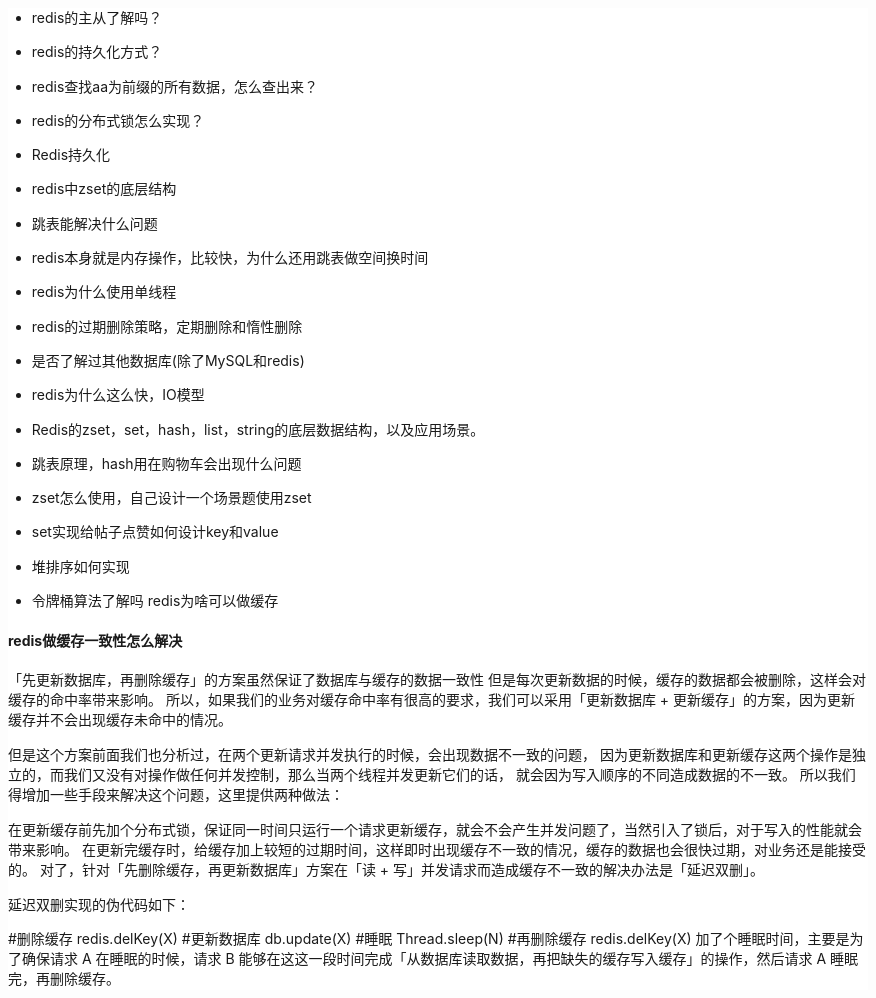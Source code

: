 * redis的主从了解吗？

* redis的持久化方式？

* redis查找aa为前缀的所有数据，怎么查出来？

* redis的分布式锁怎么实现？

* Redis持久化

* redis中zset的底层结构

* 跳表能解决什么问题

* redis本身就是内存操作，比较快，为什么还用跳表做空间换时间

* redis为什么使用单线程

* redis的过期删除策略，定期删除和惰性删除

* 是否了解过其他数据库(除了MySQL和redis)

* redis为什么这么快，IO模型

* Redis的zset，set，hash，list，string的底层数据结构，以及应用场景。

* 跳表原理，hash用在购物车会出现什么问题

* zset怎么使用，自己设计一个场景题使用zset

* set实现给帖子点赞如何设计key和value

* 堆排序如何实现

* 令牌桶算法了解吗
  redis为啥可以做缓存
#### redis做缓存一致性怎么解决
「先更新数据库，再删除缓存」的方案虽然保证了数据库与缓存的数据一致性
但是每次更新数据的时候，缓存的数据都会被删除，这样会对缓存的命中率带来影响。
所以，如果我们的业务对缓存命中率有很高的要求，我们可以采用「更新数据库 + 更新缓存」的方案，因为更新缓存并不会出现缓存未命中的情况。

但是这个方案前面我们也分析过，在两个更新请求并发执行的时候，会出现数据不一致的问题，
因为更新数据库和更新缓存这两个操作是独立的，而我们又没有对操作做任何并发控制，那么当两个线程并发更新它们的话，
就会因为写入顺序的不同造成数据的不一致。
所以我们得增加一些手段来解决这个问题，这里提供两种做法：

在更新缓存前先加个分布式锁，保证同一时间只运行一个请求更新缓存，就会不会产生并发问题了，当然引入了锁后，对于写入的性能就会带来影响。
在更新完缓存时，给缓存加上较短的过期时间，这样即时出现缓存不一致的情况，缓存的数据也会很快过期，对业务还是能接受的。
对了，针对「先删除缓存，再更新数据库」方案在「读 + 写」并发请求而造成缓存不一致的解决办法是「延迟双删」。

延迟双删实现的伪代码如下：

#删除缓存
redis.delKey(X)
#更新数据库
db.update(X)
#睡眠
Thread.sleep(N)
#再删除缓存
redis.delKey(X)
加了个睡眠时间，主要是为了确保请求 A 在睡眠的时候，请求 B 能够在这这一段时间完成「从数据库读取数据，再把缺失的缓存写入缓存」的操作，然后请求 A 睡眠完，再删除缓存。
